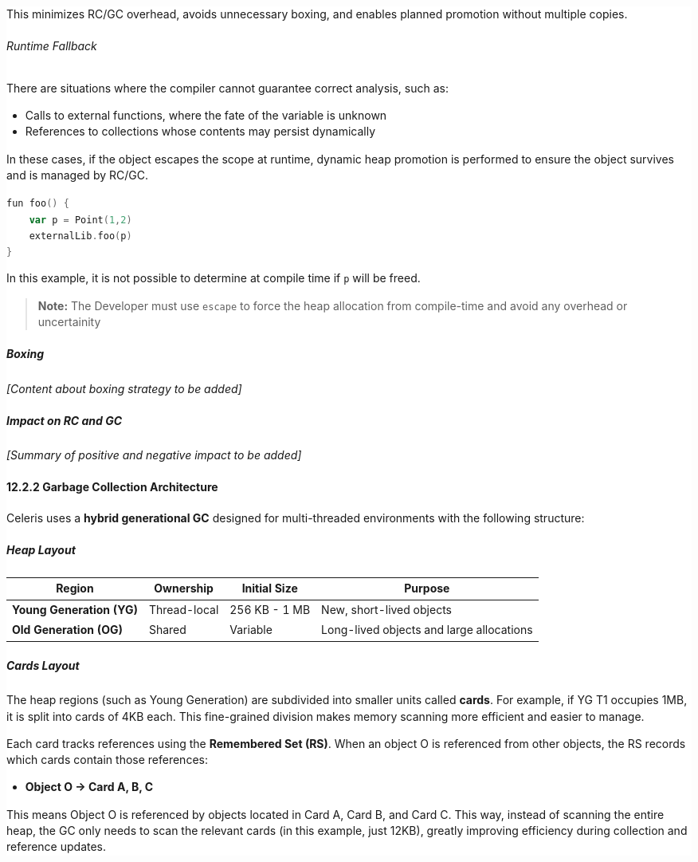 This minimizes RC/GC overhead, avoids unnecessary boxing, and enables planned promotion without multiple copies.

###### Runtime Fallback

There are situations where the compiler cannot guarantee correct analysis, such as:
- Calls to external functions, where the fate of the variable is unknown
- References to collections whose contents may persist dynamically

In these cases, if the object escapes the scope at runtime, dynamic heap promotion is performed to ensure the object survives and is managed by RC/GC.

```go
fun foo() {
    var p = Point(1,2)
    externalLib.foo(p)
}
```

In this example, it is not possible to determine at compile time if `p` will be freed.

> **Note:** The Developer must use `escape` to force the heap allocation from compile-time and avoid any overhead or uncertainity

##### Boxing

*[Content about boxing strategy to be added]*

##### Impact on RC and GC

*[Summary of positive and negative impact to be added]*

#### 12.2.2 Garbage Collection Architecture

Celeris uses a **hybrid generational GC** designed for multi-threaded environments with the following structure:

##### Heap Layout

| Region | Ownership | Initial Size | Purpose |
|--------|-----------|-------------|----------|
| **Young Generation (YG)** | Thread-local | 256 KB - 1 MB | New, short-lived objects |
| **Old Generation (OG)** | Shared | Variable | Long-lived objects and large allocations |

##### Cards Layout

The heap regions (such as Young Generation) are subdivided into smaller units called **cards**. For example, if YG T1 occupies 1MB, it is split into cards of 4KB each. This fine-grained division makes memory scanning more efficient and easier to manage.

Each card tracks references using the **Remembered Set (RS)**. 
When an object O is referenced from other objects, the RS records which cards contain those references:

- **Object O → Card A, B, C**

This means Object O is referenced by objects located in Card A, Card B, and Card C. This way, instead of scanning the entire heap, the GC only needs to scan the relevant cards (in this example, just 12KB), greatly improving efficiency during collection and reference updates.
